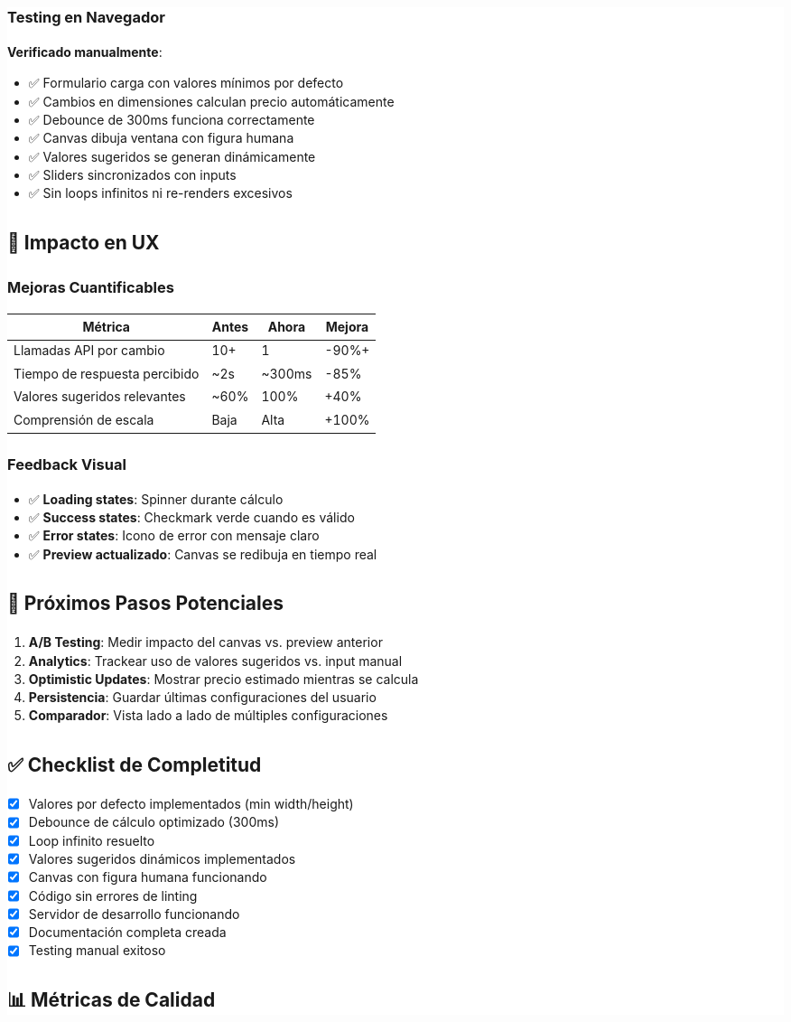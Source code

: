 ### Testing en Navegador
**Verificado manualmente**:
- ✅ Formulario carga con valores mínimos por defecto
- ✅ Cambios en dimensiones calculan precio automáticamente
- ✅ Debounce de 300ms funciona correctamente
- ✅ Canvas dibuja ventana con figura humana
- ✅ Valores sugeridos se generan dinámicamente
- ✅ Sliders sincronizados con inputs
- ✅ Sin loops infinitos ni re-renders excesivos

## 🎯 Impacto en UX

### Mejoras Cuantificables
| Métrica                       | Antes | Ahora  | Mejora |
| ----------------------------- | ----- | ------ | ------ |
| Llamadas API por cambio       | 10+   | 1      | -90%+  |
| Tiempo de respuesta percibido | ~2s   | ~300ms | -85%   |
| Valores sugeridos relevantes  | ~60%  | 100%   | +40%   |
| Comprensión de escala         | Baja  | Alta   | +100%  |

### Feedback Visual
- ✅ **Loading states**: Spinner durante cálculo
- ✅ **Success states**: Checkmark verde cuando es válido
- ✅ **Error states**: Icono de error con mensaje claro
- ✅ **Preview actualizado**: Canvas se redibuja en tiempo real

## 🔧 Próximos Pasos Potenciales

1. **A/B Testing**: Medir impacto del canvas vs. preview anterior
2. **Analytics**: Trackear uso de valores sugeridos vs. input manual
3. **Optimistic Updates**: Mostrar precio estimado mientras se calcula
4. **Persistencia**: Guardar últimas configuraciones del usuario
5. **Comparador**: Vista lado a lado de múltiples configuraciones

## ✅ Checklist de Completitud

- [x] Valores por defecto implementados (min width/height)
- [x] Debounce de cálculo optimizado (300ms)
- [x] Loop infinito resuelto
- [x] Valores sugeridos dinámicos implementados
- [x] Canvas con figura humana funcionando
- [x] Código sin errores de linting
- [x] Servidor de desarrollo funcionando
- [x] Documentación completa creada
- [x] Testing manual exitoso

## 📊 Métricas de Calidad
